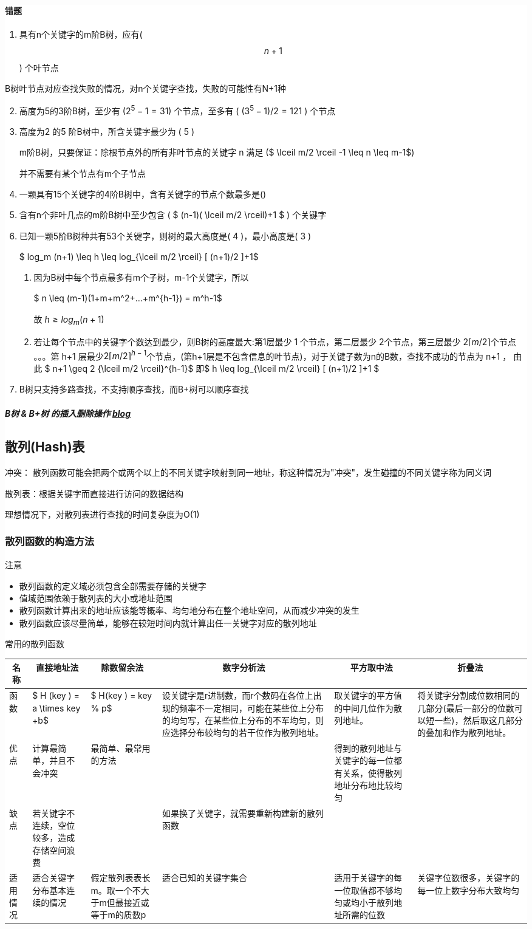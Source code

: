 #### 错题

1.  具有n个关键字的m阶B树，应有( $$ n+1$$  ) 个叶节点

   B树叶节点对应查找失败的情况，对n个关键字查找，失败的可能性有N+1种

2. 高度为5的3阶B树，至少有 ($2^5-1 = 31$) 个节点，至多有 ( $(3^5-1)/2 = 121$ ) 个节点

3. 高度为2 的5 阶B树中，所含关键字最少为 (  5  )

   m阶B树，只要保证：除根节点外的所有非叶节点的关键字 n 满足 ($ \lceil m/2 \rceil -1 \leq n \leq m-1$)

   并不需要有某个节点有m个子节点

4. 一颗具有15个关键字的4阶B树中，含有关键字的节点个数最多是()

5. 含有n个非叶几点的m阶B树中至少包含 ( $ (n-1)( \lceil m/2 \rceil)+1 $ ) 个关键字

6. 已知一颗5阶B树种共有53个关键字，则树的最大高度是( 4 )，最小高度是( 3 )

   $ log_m (n+1) \leq h \leq log_{\lceil m/2 \rceil} [ (n+1)/2 ]+1$

   1. 因为B树中每个节点最多有m个子树，m-1个关键字，所以 

      $ n \leq (m-1)(1+m+m^2+…+m^{h-1}) = m^h-1$

      故 $h \geq  log_m (n+1)$

   2. 若让每个节点中的关键字个数达到最少，则B树的高度最大:第1层最少 1 个节点，第二层最少 2个节点，第三层最少 $2\lceil m/2 \rceil$个节点 。。。第 h+1 层最少$2{\lceil m/2 \rceil}^{h-1}$个节点，(第h+1层是不包含信息的叶节点)，对于关键子数为n的B数，查找不成功的节点为 n+1 ， 由此 $ n+1 \geq 2 {\lceil m/2 \rceil}^{h-1}$ 即$ h \leq log_{\lceil m/2 \rceil} [ (n+1)/2 ]+1 $

7. B树只支持多路查找，不支持顺序查找，而B+树可以顺序查找

##### B树 & B+树 的插入删除操作 [blog](https://www.cnblogs.com/nullzx/p/8729425.html)

## 散列(Hash)表

冲突： 散列函数可能会把两个或两个以上的不同关键字映射到同一地址，称这种情况为"冲突"，发生碰撞的不同关键字称为同义词

散列表：根据关键字而直接进行访问的数据结构

理想情况下，对散列表进行查找的时间复杂度为O(1)

### 散列函数的构造方法

注意

* 散列函数的定义域必须包含全部需要存储的关键字
* 值域范围依赖于散列表的大小或地址范围
* 散列函数计算出来的地址应该能等概率、均匀地分布在整个地址空间，从而减少冲突的发生
* 散列函数应该尽量简单，能够在较短时间内就计算出任一关键字对应的散列地址

常用的散列函数

| 名称     | 直接地址法                                 | 除数留余法                                           | 数字分析法                                                   | 平方取中法                                                   | 折叠法                                                       |
| -------- | ------------------------------------------ | ---------------------------------------------------- | ------------------------------------------------------------ | ------------------------------------------------------------ | ------------------------------------------------------------ |
| 函数     | $ H (key ) = a \times key +b$              | $ H(key ) = key % p$                                 | 设关键字是r进制数，而r个数码在各位上出现的频率不一定相同，可能在某些位上分布的均匀写，在某些位上分布的不军均匀，则应选择分布较均匀的若干位作为散列地址。 | 取关键字的平方值的中间几位作为散列地址。                     | 将关键字分割成位数相同的几部分(最后一部分的位数可以短一些)，然后取这几部分的叠加和作为散列地址。 |
| 优点     | 计算最简单，并且不会冲突                   | 最简单、最常用的方法                                 |                                                              | 得到的散列地址与关键字的每一位都有关系，使得散列地址分布地比较均匀 |                                                              |
| 缺点     | 若关键字不连续，空位较多，造成存储空间浪费 |                                                      | 如果换了关键字，就需要重新构建新的散列函数                   |                                                              |                                                              |
| 适用情况 | 适合关键字分布基本连续的情况               | 假定散列表表长m。取一个不大于m但最接近或等于m的质数p | 适合已知的关键字集合                                         | 适用于关键字的每一位取值都不够均匀或均小于散列地址所需的位数 | 关键字位数很多，关键字的每一位上数字分布大致均匀             |
